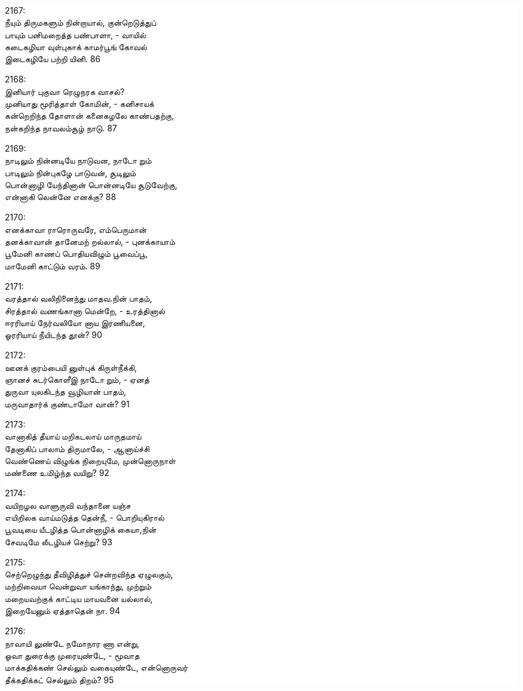 2167:  
நீயும் திருமகளும் நின்றாயால், குன்றெடுத்துப்  
பாயும் பனிமறைத்த பண்பாளா, - வாயில்  
கடைகழியா வுள்புகாக் காமர்பூங் கோவல்  
இடைகழியே பற்றி யினி. 86  
  
2168:  
இனியார் புகுவா ரெழுநரக வாசல்?  
முனியாது மூரித்தாள் கோமின், - கனிசாயக்  
கன்றெறிந்த தோளான் கனைகழலே காண்பதற்கு,  
நன்கறிந்த நாவலம்சூழ் நாடு. 87  
  
2169:  
நாடிலும் நின்னடியே நாடுவன, நாடோ றும்  
பாடிலும் நின்புகழே பாடுவன், சூடிலும்  
பொன்னாழி யேந்தினான் பொன்னடியே சூடுவேற்கு,  
என்னாகி லென்னே எனக்கு? 88  
  
2170:  
எனக்காவா ராரொருவரே, எம்பெருமான்  
தனக்காவான் தானேமற் றல்லால், - புனக்காயாம்  
பூமேனி காணப் பொதியவிழும் பூவைப்பூ,  
மாமேனி காட்டும் வரம். 89  
  
2171:  
வரத்தால் வலிநினைந்து மாதவ.நின் பாதம்,  
சிரத்தால் வணங்கானா மென்றே, - உரத்தினால்  
ஈரரியாய் நேர்வலியோ னாய இரணியனை,  
ஓரரியாய் நீயிடந்த தூன்? 90  
  
2172:  
ஊனக் குரம்பையி னுள்புக் கிருள்நீக்கி,  
ஞானச் சுடர்கொளீஇ நாடோ றும், - ஏனத்  
துருவா யுலகிடந்த வூழியான் பாதம்,  
மருவாதார்க் குண்டாமோ வான்? 91  
  
2173:  
வானாகித் தீயாய் மறிகடலாய் மாருதமாய்  
தேனாகிப் பாலாம் திருமாலே, - ஆனாய்ச்சி  
வெண்ணெய் விழுங்க நிறையுமே, முன்னொருநாள்  
மண்ணை உமிழ்ந்த வயிறு? 92  
  
2174:  
வயிறழல வாளுருவி வந்தானை யஞ்ச  
எயிறிலக வாய்மடுத்த தென்நீ, - பொறியுகிரால்  
பூவடியை யீடழித்த பொன்னாழிக் கையா,நின்  
சேவடிமே லீடழியச் செற்று? 93  
  
2175:  
செற்றெழுந்து தீவிழித்துச் சென்றவிந்த ஏழுலகும்,  
மற்றிவையா வென்றுவா யங்காந்து, முற்றும்  
மறையவற்குக் காட்டிய மாயவனை யல்லால்,  
இறையேனும் ஏத்தாதென் நா. 94  
  
2176:  
நாவாயி லுண்டே நமோநார ணா என்று,  
ஓவா துரைக்கு முரையுண்டே, - மூவாத  
மாக்கதிக்கண் செல்லும் வகையுண்டே, என்னொருவர்  
தீக்கதிக்கட் செல்லும் திறம்? 95  
  